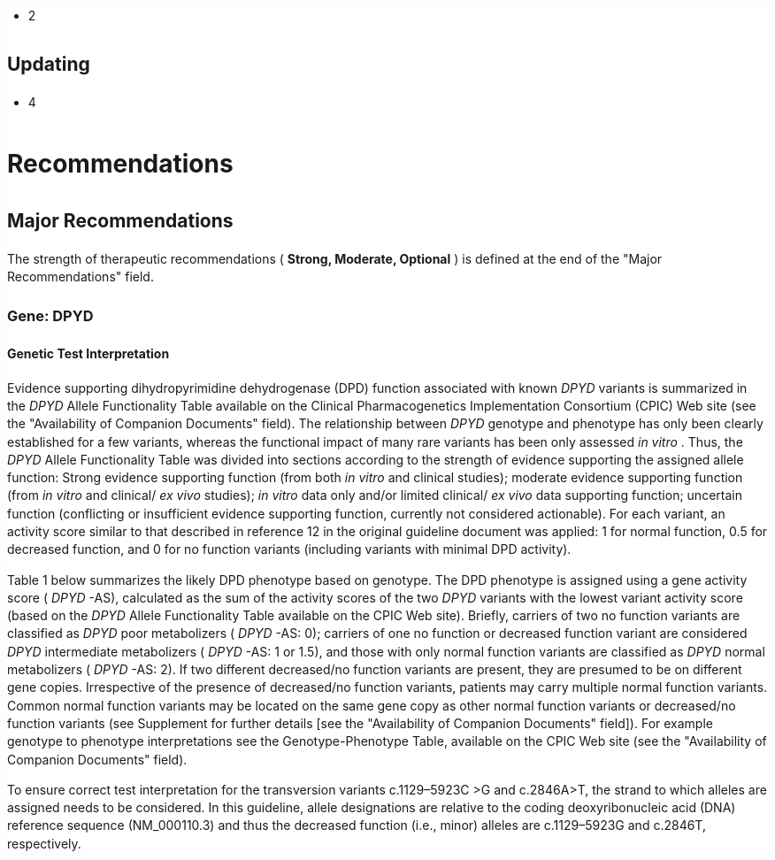 - 2

## Updating

- 4

# Recommendations

## Major Recommendations



The strength of therapeutic recommendations ( **Strong, Moderate, Optional** ) is defined at the end of the "Major Recommendations" field. 


###  Gene: DPYD 


####  Genetic Test Interpretation 


Evidence supporting dihydropyrimidine dehydrogenase (DPD) function associated with known _DPYD_ variants is summarized in the _DPYD_ Allele Functionality Table available on the Clinical Pharmacogenetics Implementation Consortium (CPIC) Web site (see the "Availability of Companion Documents" field). The relationship between _DPYD_ genotype and phenotype has only been clearly established for a few variants, whereas the functional impact of many rare variants has been only assessed _in vitro_ . Thus, the _DPYD_ Allele Functionality Table was divided into sections according to the strength of evidence supporting the assigned allele function: Strong evidence supporting function (from both _in vitro_ and clinical studies); moderate evidence supporting function (from _in vitro_ and clinical/ _ex vivo_ studies); _in vitro_ data only and/or limited clinical/ _ex vivo_ data supporting function; uncertain function (conflicting or insufficient evidence supporting function, currently not considered actionable). For each variant, an activity score similar to that described in reference 12 in the original guideline document was applied: 1 for normal function, 0.5 for decreased function, and 0 for no function variants (including variants with minimal DPD activity). 


Table 1 below summarizes the likely DPD phenotype based on genotype. The DPD phenotype is assigned using a gene activity score ( _DPYD_ -AS), calculated as the sum of the activity scores of the two _DPYD_ variants with the lowest variant activity score (based on the _DPYD_ Allele Functionality Table available on the CPIC Web site). Briefly, carriers of two no function variants are classified as _DPYD_ poor metabolizers ( _DPYD_ -AS: 0); carriers of one no function or decreased function variant are considered _DPYD_ intermediate metabolizers ( _DPYD_ -AS: 1 or 1.5), and those with only normal function variants are classified as _DPYD_ normal metabolizers ( _DPYD_ -AS: 2). If two different decreased/no function variants are present, they are presumed to be on different gene copies. Irrespective of the presence of decreased/no function variants, patients may carry multiple normal function variants. Common normal function variants may be located on the same gene copy as other normal function variants or decreased/no function variants (see Supplement for further details [see the "Availability of Companion Documents" field]). For example genotype to phenotype interpretations see the Genotype-Phenotype Table, available on the CPIC Web site (see the "Availability of Companion Documents" field). 


To ensure correct test interpretation for the transversion variants c.1129–5923C >G and c.2846A>T, the strand to which alleles are assigned needs to be considered. In this guideline, allele designations are relative to the coding deoxyribonucleic acid (DNA) reference sequence (NM_000110.3) and thus the decreased function (i.e., minor) alleles are c.1129–5923G and c.2846T, respectively. 
